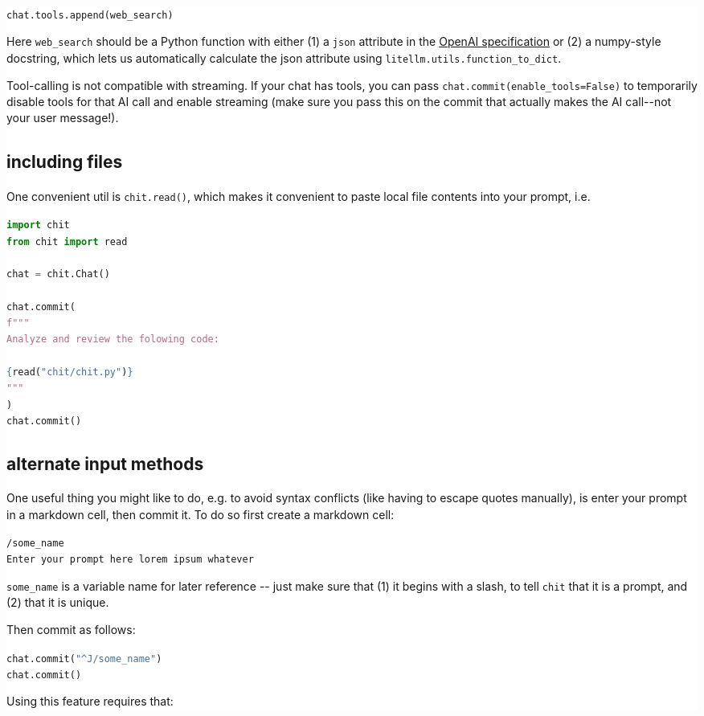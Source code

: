 ```python
chat.tools.append(web_search)
```

Here `web_search` should be a Python function with either (1) a `json` attribute in the [OpenAI specification](https://docs.litellm.ai/docs/completion/function_call) or (2) a numpy-style docstring, which lets us automatically calculate the json attribute using `litellm.utils.function_to_dict`.

Tool-calling is not compatible with streaming. If your chat has tools, you can pass `chat.commit(enable_tools=False)` to temporarily disable tools for that AI call and enable streaming (make sure you pass this on the commit that actually makes the AI call--not your user message!).

## including files

One convenient util is `chit.read()`, which makes it convenient to paste local file contents into your prompt, i.e.

```python
import chit
from chit import read

chat = chit.Chat()

chat.commit(
f"""
Analyze and review the folowing code:

{read("chit/chit.py")}
"""
)
chat.commit()
```

## alternate input methods

One useful thing you might like to do, e.g. to avoid syntax conflicts (like having to escape quotes manually), is enter your prompt in a markdown cell, then commit it. To do so first create a markdown cell:

```markdown
/some_name
Enter your prompt here lorem ipsum whatever
```

`some_name` is a variable name for later reference -- just make sure that (1) it begins with a slash, to tell `chit` that it is a prompt, and (2) that it is unique.

Then commit as follows:

```python
chat.commit("^J/some_name")
chat.commit()
```

Using this feature requires that:
